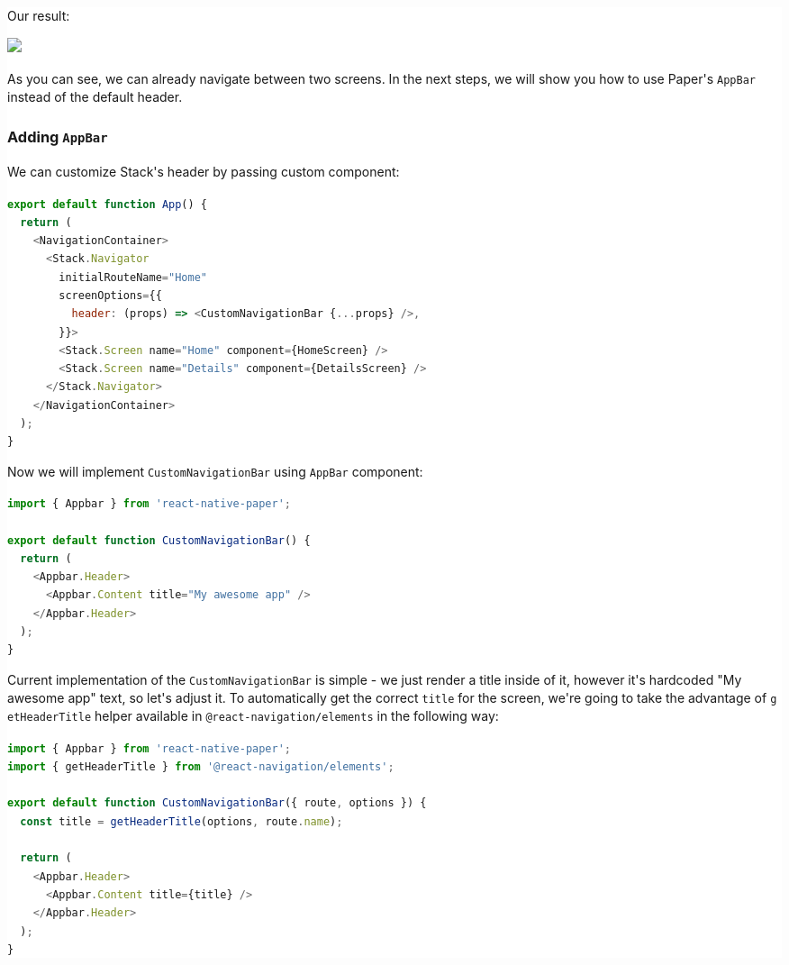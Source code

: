 Our result:

<img src="../../screenshots/react-navigation-appBar2.gif" width="300" />

As you can see, we can already navigate between two screens. In the next steps, we will show you how to use Paper's `AppBar` instead of the default header.

### Adding `AppBar`

We can customize Stack's header by passing custom component:

```js
export default function App() {
  return (
    <NavigationContainer>
      <Stack.Navigator
        initialRouteName="Home"
        screenOptions={{
          header: (props) => <CustomNavigationBar {...props} />,
        }}>
        <Stack.Screen name="Home" component={HomeScreen} />
        <Stack.Screen name="Details" component={DetailsScreen} />
      </Stack.Navigator>
    </NavigationContainer>
  );
}
```

Now we will implement `CustomNavigationBar` using `AppBar` component:

```js
import { Appbar } from 'react-native-paper';

export default function CustomNavigationBar() {
  return (
    <Appbar.Header>
      <Appbar.Content title="My awesome app" />
    </Appbar.Header>
  );
}
```

Current implementation of the `CustomNavigationBar` is simple - we just render a title inside of it, however it's hardcoded "My awesome app" text, so let's adjust it.
To automatically get the correct `title` for the screen, we're going to take the advantage of `getHeaderTitle` helper available in `@react-navigation/elements` in the following way:

```js
import { Appbar } from 'react-native-paper';
import { getHeaderTitle } from '@react-navigation/elements';

export default function CustomNavigationBar({ route, options }) {
  const title = getHeaderTitle(options, route.name);

  return (
    <Appbar.Header>
      <Appbar.Content title={title} />
    </Appbar.Header>
  );
}
```
